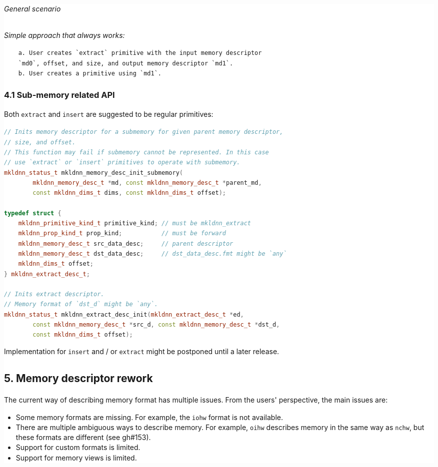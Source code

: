 ###### General scenario

*Simple approach that always works:*

```
    a. User creates `extract` primitive with the input memory descriptor
    `md0`, offset, and size, and output memory descriptor `md1`.
    b. User creates a primitive using `md1`.
```


### 4.1 Sub-memory related API

Both `extract` and `insert` are suggested to be regular primitives:

``` c++
// Inits memory descriptor for a submemory for given parent memory descriptor,
// size, and offset.
// This function may fail if submemory cannot be represented. In this case
// use `extract` or `insert` primitives to operate with submemory.
mkldnn_status_t mkldnn_memory_desc_init_submemory(
        mkldnn_memory_desc_t *md, const mkldnn_memory_desc_t *parent_md,
        const mkldnn_dims_t dims, const mkldnn_dims_t offset);

typedef struct {
    mkldnn_primitive_kind_t primitive_kind; // must be mkldnn_extract
    mkldnn_prop_kind_t prop_kind;           // must be forward
    mkldnn_memory_desc_t src_data_desc;     // parent descriptor
    mkldnn_memory_desc_t dst_data_desc;     // dst_data_desc.fmt might be `any`
    mkldnn_dims_t offset;
} mkldnn_extract_desc_t;

// Inits extract descriptor.
// Memory format of `dst_d` might be `any`.
mkldnn_status_t mkldnn_extract_desc_init(mkldnn_extract_desc_t *ed,
        const mkldnn_memory_desc_t *src_d, const mkldnn_memory_desc_t *dst_d,
        const mkldnn_dims_t offset);
```

Implementation for `insert` and / or `extract` might be postponed until a
later release.


## 5. Memory descriptor rework

The current way of describing memory format has multiple issues. From the
users' perspective, the main issues are:
- Some memory formats are missing. For example, the `iohw` format is not
  available.
- There are multiple ambiguous ways to describe memory. For example, `oihw`
  describes memory in the same way as `nchw`, but these formats are different
  (see gh#153).
- Support for custom formats is limited.
- Support for memory views is limited.
